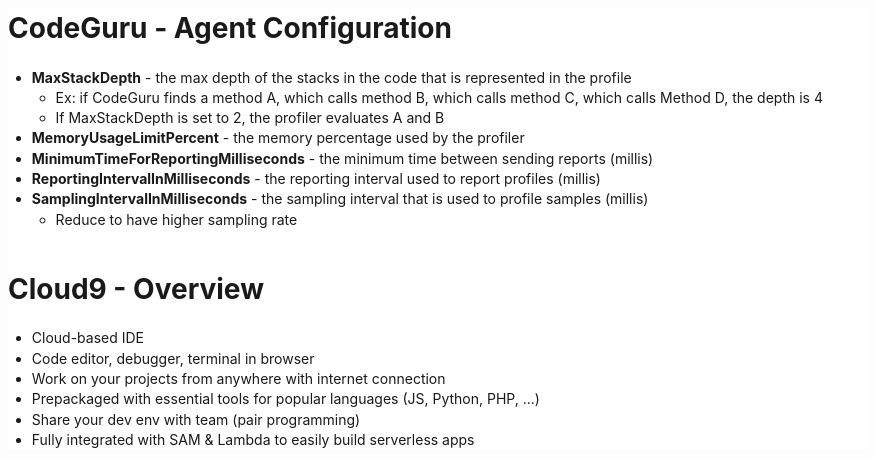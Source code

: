 # CodeGuru - Agent Configuration

- **MaxStackDepth** - the max depth of the stacks in the code that is represented in the profile
    - Ex: if CodeGuru finds a method A, which calls method B, which calls method C, which calls Method D, the depth is 4
    - If MaxStackDepth is set to 2, the profiler evaluates A and B
- **MemoryUsageLimitPercent** - the memory percentage used by the profiler
- **MinimumTimeForReportingMilliseconds** - the minimum time between sending reports (millis)
- **ReportingIntervalInMilliseconds** - the reporting interval used to report profiles (millis)
- **SamplingIntervalInMilliseconds** - the sampling interval that is used to profile samples (millis)
    - Reduce to have higher sampling rate

# Cloud9 - Overview
 
- Cloud-based IDE
- Code editor, debugger, terminal in browser
- Work on your projects from anywhere with internet connection
- Prepackaged with essential tools for popular languages (JS, Python, PHP, ...)
- Share your dev env with team (pair programming)
- Fully integrated with SAM & Lambda to easily build serverless apps